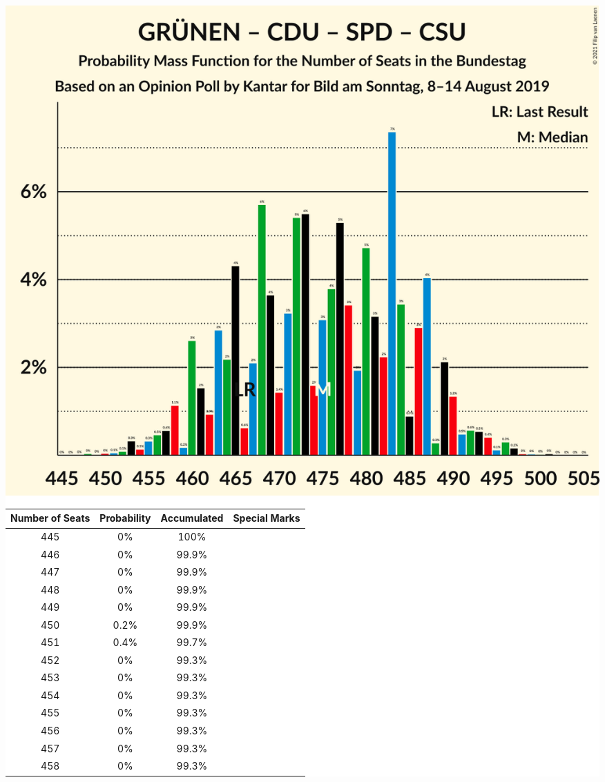 ![Graph with seats probability mass function not yet produced](2019-08-14-Kantar-coalitions-seats-pmf-grünen–cdu–spd–csu.png "Seats Probability Mass Function")

| Number of Seats | Probability | Accumulated | Special Marks |
|:---------------:|:-----------:|:-----------:|:-------------:|
| 445 | 0% | 100% |  |
| 446 | 0% | 99.9% |  |
| 447 | 0% | 99.9% |  |
| 448 | 0% | 99.9% |  |
| 449 | 0% | 99.9% |  |
| 450 | 0.2% | 99.9% |  |
| 451 | 0.4% | 99.7% |  |
| 452 | 0% | 99.3% |  |
| 453 | 0% | 99.3% |  |
| 454 | 0% | 99.3% |  |
| 455 | 0% | 99.3% |  |
| 456 | 0% | 99.3% |  |
| 457 | 0% | 99.3% |  |
| 458 | 0% | 99.3% |  |